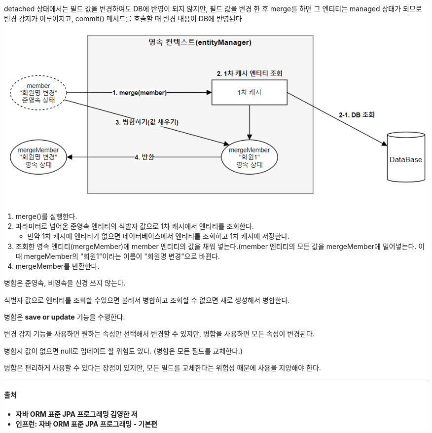 detached 상태에서는 필드 값을 변경하여도 DB에 반영이 되지 않지만, 필드 값을 변경 한 후 merge를 하면 그 엔티티는 managed 상태가 되므로 변경 감지가 이루어지고, commit() 메서드를 호출할 때 변경 내용이 DB에 반영된다

![merge](/assets/img/JPA/merge.PNG)  

1. merge()를 실행한다.  
2. 파라미터로 넘어온 준영속 엔티티의 식발자 값으로 1차 캐시에서 엔티티를 조회한다.
   - 만약 1차 캐시에 엔티티가 없으면 데이터베이스에서 엔티티를 조회하고 1차 캐시에 저장한다.
3. 조회한 영속 엔티티(mergeMember)에 member 엔티티의 값을 채워 넣는다.(member 엔티티의 모든 값을 mergeMember에 밀어넣는다. 이때 mergeMember의 "회원1"이라는 이름이 "회원명 변경"으로 바뀐다.
4. mergeMember를 반환한다.


병합은 준영속, 비영속을 신경 쓰지 않는다.  

식별자 값으로 엔티티를 조회할 수있으면 불러서 병합하고 조회할 수 없으면 새로 생성해서 병합한다.  

병합은 **save or update** 기능을 수행한다.



변경 감지 기능을 사용하면 원하는 속성만 선택해서 변경할 수 있지만, 병합을 사용하면 모든 속성이 변경된다.

병합시 값이 없으면 null로 업데이트 할 위험도 있다. (병합은 모든 필드를 교체한다.)

병합은 편리하게 사용할 수 있다는 장점이 있지만, 모든 필드를 교체한다는 위험성 때문에 사용을 지양해야 한다.

---

#### 출처  
- **자바 ORM 표준 JPA 프로그래밍 김영한 저**  
- **인프런: 자바 ORM 표준 JPA 프로그래밍 - 기본편**  